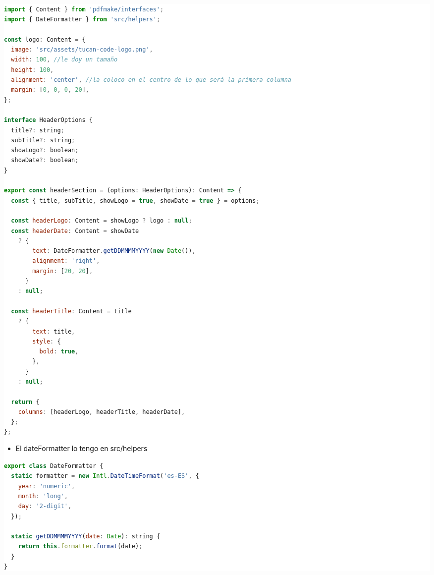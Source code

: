 ~~~js
import { Content } from 'pdfmake/interfaces';
import { DateFormatter } from 'src/helpers';

const logo: Content = {
  image: 'src/assets/tucan-code-logo.png',
  width: 100, //le doy un tamaño
  height: 100,
  alignment: 'center', //la coloco en el centro de lo que será la primera columna
  margin: [0, 0, 0, 20],
};

interface HeaderOptions {
  title?: string;
  subTitle?: string;
  showLogo?: boolean;
  showDate?: boolean;
}

export const headerSection = (options: HeaderOptions): Content => {
  const { title, subTitle, showLogo = true, showDate = true } = options;

  const headerLogo: Content = showLogo ? logo : null;
  const headerDate: Content = showDate
    ? {
        text: DateFormatter.getDDMMMMYYYY(new Date()),
        alignment: 'right',
        margin: [20, 20],
      }
    : null;

  const headerTitle: Content = title
    ? {
        text: title,
        style: {
          bold: true,
        },
      }
    : null;

  return {
    columns: [headerLogo, headerTitle, headerDate],
  };
};
~~~

- El dateFormatter lo tengo en src/helpers

~~~js
export class DateFormatter {
  static formatter = new Intl.DateTimeFormat('es-ES', {
    year: 'numeric',
    month: 'long',
    day: '2-digit',
  });

  static getDDMMMMYYYY(date: Date): string {
    return this.formatter.format(date);
  }
}
~~~
